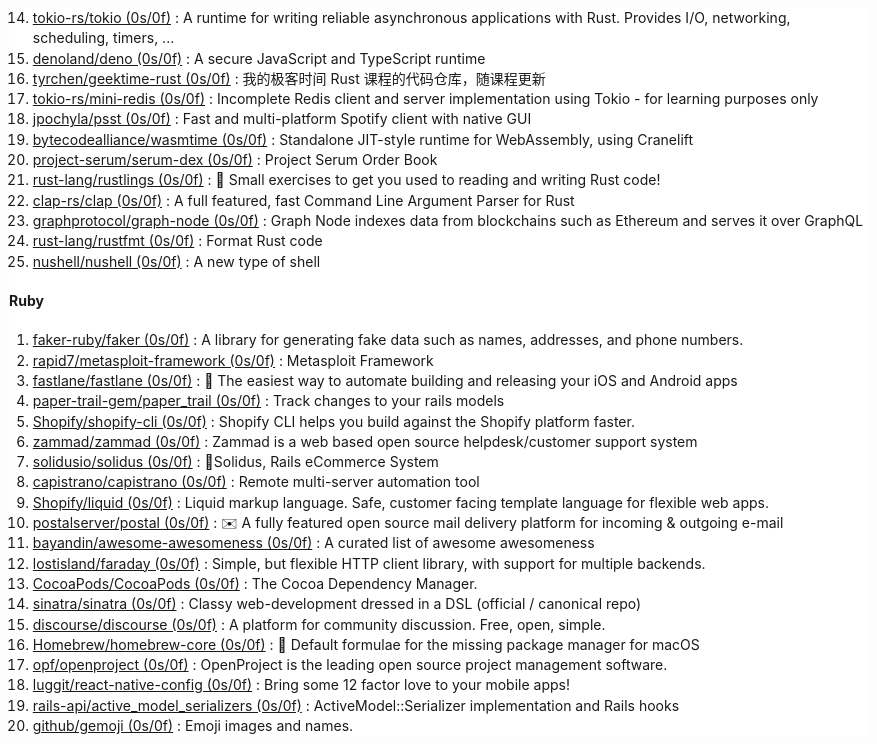 14. [tokio-rs/tokio (0s/0f)](https://github.com/tokio-rs/tokio) : A runtime for writing reliable asynchronous applications with Rust. Provides I/O, networking, scheduling, timers, ...
15. [denoland/deno (0s/0f)](https://github.com/denoland/deno) : A secure JavaScript and TypeScript runtime
16. [tyrchen/geektime-rust (0s/0f)](https://github.com/tyrchen/geektime-rust) : 我的极客时间 Rust 课程的代码仓库，随课程更新
17. [tokio-rs/mini-redis (0s/0f)](https://github.com/tokio-rs/mini-redis) : Incomplete Redis client and server implementation using Tokio - for learning purposes only
18. [jpochyla/psst (0s/0f)](https://github.com/jpochyla/psst) : Fast and multi-platform Spotify client with native GUI
19. [bytecodealliance/wasmtime (0s/0f)](https://github.com/bytecodealliance/wasmtime) : Standalone JIT-style runtime for WebAssembly, using Cranelift
20. [project-serum/serum-dex (0s/0f)](https://github.com/project-serum/serum-dex) : Project Serum Order Book
21. [rust-lang/rustlings (0s/0f)](https://github.com/rust-lang/rustlings) : 🦀 Small exercises to get you used to reading and writing Rust code!
22. [clap-rs/clap (0s/0f)](https://github.com/clap-rs/clap) : A full featured, fast Command Line Argument Parser for Rust
23. [graphprotocol/graph-node (0s/0f)](https://github.com/graphprotocol/graph-node) : Graph Node indexes data from blockchains such as Ethereum and serves it over GraphQL
24. [rust-lang/rustfmt (0s/0f)](https://github.com/rust-lang/rustfmt) : Format Rust code
25. [nushell/nushell (0s/0f)](https://github.com/nushell/nushell) : A new type of shell

#### Ruby
1. [faker-ruby/faker (0s/0f)](https://github.com/faker-ruby/faker) : A library for generating fake data such as names, addresses, and phone numbers.
2. [rapid7/metasploit-framework (0s/0f)](https://github.com/rapid7/metasploit-framework) : Metasploit Framework
3. [fastlane/fastlane (0s/0f)](https://github.com/fastlane/fastlane) : 🚀 The easiest way to automate building and releasing your iOS and Android apps
4. [paper-trail-gem/paper_trail (0s/0f)](https://github.com/paper-trail-gem/paper_trail) : Track changes to your rails models
5. [Shopify/shopify-cli (0s/0f)](https://github.com/Shopify/shopify-cli) : Shopify CLI helps you build against the Shopify platform faster.
6. [zammad/zammad (0s/0f)](https://github.com/zammad/zammad) : Zammad is a web based open source helpdesk/customer support system
7. [solidusio/solidus (0s/0f)](https://github.com/solidusio/solidus) : 🛒Solidus, Rails eCommerce System
8. [capistrano/capistrano (0s/0f)](https://github.com/capistrano/capistrano) : Remote multi-server automation tool
9. [Shopify/liquid (0s/0f)](https://github.com/Shopify/liquid) : Liquid markup language. Safe, customer facing template language for flexible web apps.
10. [postalserver/postal (0s/0f)](https://github.com/postalserver/postal) : ✉️ A fully featured open source mail delivery platform for incoming & outgoing e-mail
11. [bayandin/awesome-awesomeness (0s/0f)](https://github.com/bayandin/awesome-awesomeness) : A curated list of awesome awesomeness
12. [lostisland/faraday (0s/0f)](https://github.com/lostisland/faraday) : Simple, but flexible HTTP client library, with support for multiple backends.
13. [CocoaPods/CocoaPods (0s/0f)](https://github.com/CocoaPods/CocoaPods) : The Cocoa Dependency Manager.
14. [sinatra/sinatra (0s/0f)](https://github.com/sinatra/sinatra) : Classy web-development dressed in a DSL (official / canonical repo)
15. [discourse/discourse (0s/0f)](https://github.com/discourse/discourse) : A platform for community discussion. Free, open, simple.
16. [Homebrew/homebrew-core (0s/0f)](https://github.com/Homebrew/homebrew-core) : 🍻 Default formulae for the missing package manager for macOS
17. [opf/openproject (0s/0f)](https://github.com/opf/openproject) : OpenProject is the leading open source project management software.
18. [luggit/react-native-config (0s/0f)](https://github.com/luggit/react-native-config) : Bring some 12 factor love to your mobile apps!
19. [rails-api/active_model_serializers (0s/0f)](https://github.com/rails-api/active_model_serializers) : ActiveModel::Serializer implementation and Rails hooks
20. [github/gemoji (0s/0f)](https://github.com/github/gemoji) : Emoji images and names.